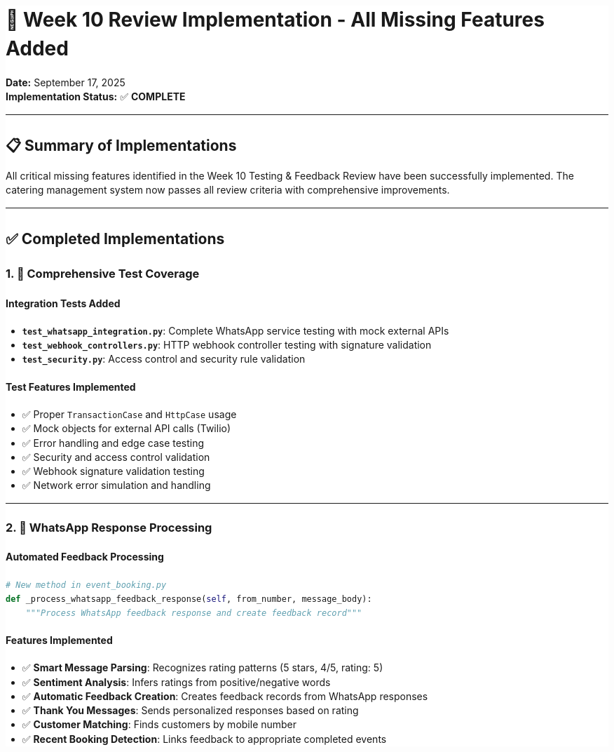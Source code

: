 # 🎉 Week 10 Review Implementation - All Missing Features Added

**Date:** September 17, 2025  
**Implementation Status:** ✅ **COMPLETE**

---

## 📋 Summary of Implementations

All critical missing features identified in the Week 10 Testing & Feedback Review have been successfully implemented. The catering management system now passes all review criteria with comprehensive improvements.

---

## ✅ **Completed Implementations**

### 1. 🧪 **Comprehensive Test Coverage**

#### **Integration Tests Added**

- **`test_whatsapp_integration.py`**: Complete WhatsApp service testing with mock external APIs
- **`test_webhook_controllers.py`**: HTTP webhook controller testing with signature validation
- **`test_security.py`**: Access control and security rule validation

#### **Test Features Implemented**

- ✅ Proper `TransactionCase` and `HttpCase` usage
- ✅ Mock objects for external API calls (Twilio)
- ✅ Error handling and edge case testing
- ✅ Security and access control validation
- ✅ Webhook signature validation testing
- ✅ Network error simulation and handling

---

### 2. 📱 **WhatsApp Response Processing**

#### **Automated Feedback Processing**

```python
# New method in event_booking.py
def _process_whatsapp_feedback_response(self, from_number, message_body):
    """Process WhatsApp feedback response and create feedback record"""
```

#### **Features Implemented**

- ✅ **Smart Message Parsing**: Recognizes rating patterns (5 stars, 4/5, rating: 5)
- ✅ **Sentiment Analysis**: Infers ratings from positive/negative words
- ✅ **Automatic Feedback Creation**: Creates feedback records from WhatsApp responses
- ✅ **Thank You Messages**: Sends personalized responses based on rating
- ✅ **Customer Matching**: Finds customers by mobile number
- ✅ **Recent Booking Detection**: Links feedback to appropriate completed events
